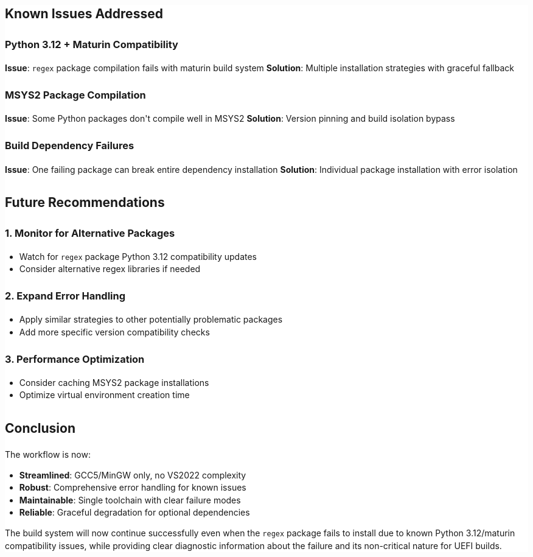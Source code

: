 ## Known Issues Addressed

### Python 3.12 + Maturin Compatibility
**Issue**: `regex` package compilation fails with maturin build system
**Solution**: Multiple installation strategies with graceful fallback

### MSYS2 Package Compilation
**Issue**: Some Python packages don't compile well in MSYS2
**Solution**: Version pinning and build isolation bypass

### Build Dependency Failures
**Issue**: One failing package can break entire dependency installation
**Solution**: Individual package installation with error isolation

## Future Recommendations

### 1. Monitor for Alternative Packages
- Watch for `regex` package Python 3.12 compatibility updates
- Consider alternative regex libraries if needed

### 2. Expand Error Handling
- Apply similar strategies to other potentially problematic packages
- Add more specific version compatibility checks

### 3. Performance Optimization
- Consider caching MSYS2 package installations
- Optimize virtual environment creation time

## Conclusion

The workflow is now:
- **Streamlined**: GCC5/MinGW only, no VS2022 complexity
- **Robust**: Comprehensive error handling for known issues
- **Maintainable**: Single toolchain with clear failure modes
- **Reliable**: Graceful degradation for optional dependencies

The build system will now continue successfully even when the `regex` package fails to install due to known Python 3.12/maturin compatibility issues, while providing clear diagnostic information about the failure and its non-critical nature for UEFI builds.

